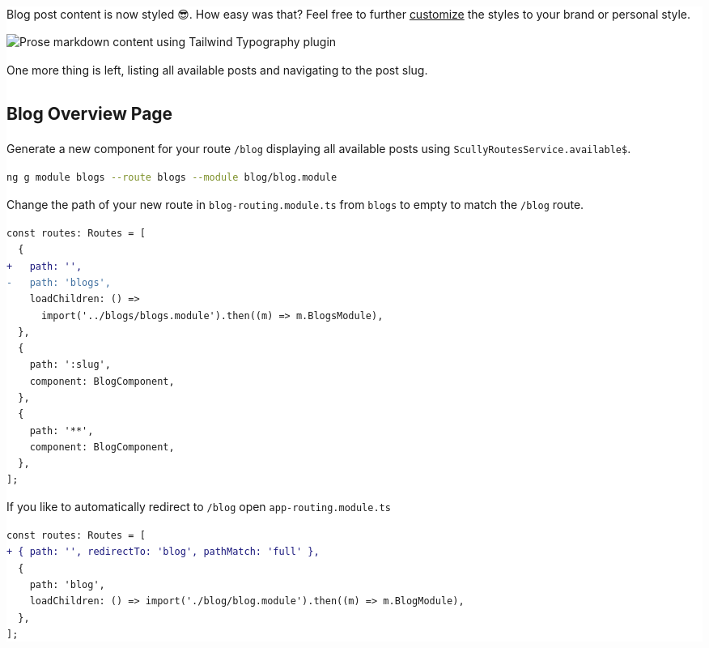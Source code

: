</div>

Blog post content is now styled 😎. How easy was that? Feel free to further [customize](https://github.com/tailwindlabs/tailwindcss-typography#customization) the styles to your brand or personal style.

<div shortcode="figure" caption="Prose markdown content using Tailwind Typography plugin">

![Prose markdown content using Tailwind Typography plugin](assets/img/blog/jamstack-angular-scully-tailwind-css/optimized/scully-typography-prose-content.png)

</div>

One more thing is left, listing all available posts and navigating to the post slug.

## Blog Overview Page

Generate a new component for your route `/blog` displaying all available posts using `ScullyRoutesService.available$`.

<div shortcode="code" tabs="BASH">

```bash
ng g module blogs --route blogs --module blog/blog.module
```

</div>

Change the path of your new route in `blog-routing.module.ts` from `blogs` to empty to match the `/blog` route.

<div shortcode="code" tabs="blog-routing.module.ts">

```diff
const routes: Routes = [
  {
+   path: '',
-   path: 'blogs',
    loadChildren: () =>
      import('../blogs/blogs.module').then((m) => m.BlogsModule),
  },
  {
    path: ':slug',
    component: BlogComponent,
  },
  {
    path: '**',
    component: BlogComponent,
  },
];
```

</div>

If you like to automatically redirect to `/blog` open `app-routing.module.ts`

<div shortcode="code" tabs="app-routing.module.ts">

```diff
const routes: Routes = [
+ { path: '', redirectTo: 'blog', pathMatch: 'full' },
  {
    path: 'blog',
    loadChildren: () => import('./blog/blog.module').then((m) => m.BlogModule),
  },
];
```
